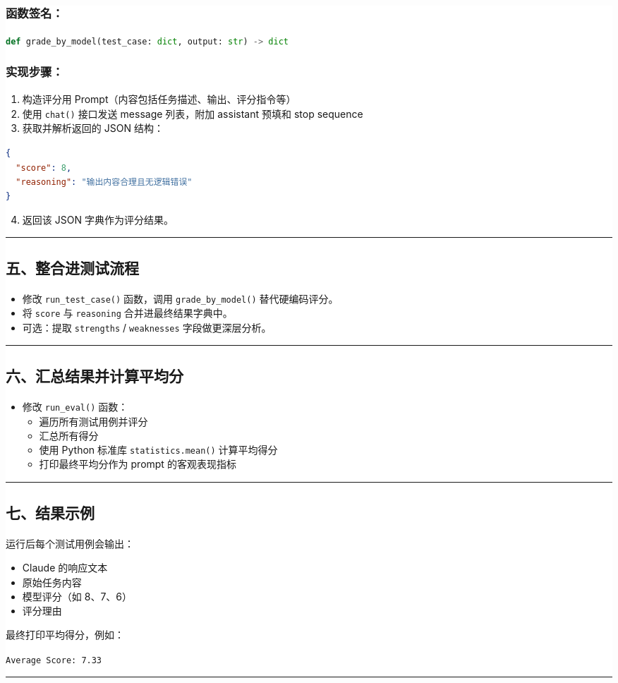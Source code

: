 ### 函数签名：
```python
def grade_by_model(test_case: dict, output: str) -> dict
```

### 实现步骤：

1. 构造评分用 Prompt（内容包括任务描述、输出、评分指令等）
2. 使用 `chat()` 接口发送 message 列表，附加 assistant 预填和 stop sequence
3. 获取并解析返回的 JSON 结构：
```json
{
  "score": 8,
  "reasoning": "输出内容合理且无逻辑错误"
}
```

4. 返回该 JSON 字典作为评分结果。

---

## 五、整合进测试流程

- 修改 `run_test_case()` 函数，调用 `grade_by_model()` 替代硬编码评分。
- 将 `score` 与 `reasoning` 合并进最终结果字典中。
- 可选：提取 `strengths` / `weaknesses` 字段做更深层分析。

---

## 六、汇总结果并计算平均分

- 修改 `run_eval()` 函数：
  - 遍历所有测试用例并评分
  - 汇总所有得分
  - 使用 Python 标准库 `statistics.mean()` 计算平均得分
  - 打印最终平均分作为 prompt 的客观表现指标

---

## 七、结果示例

运行后每个测试用例会输出：
- Claude 的响应文本
- 原始任务内容
- 模型评分（如 8、7、6）
- 评分理由

最终打印平均得分，例如：
```
Average Score: 7.33
```

---
